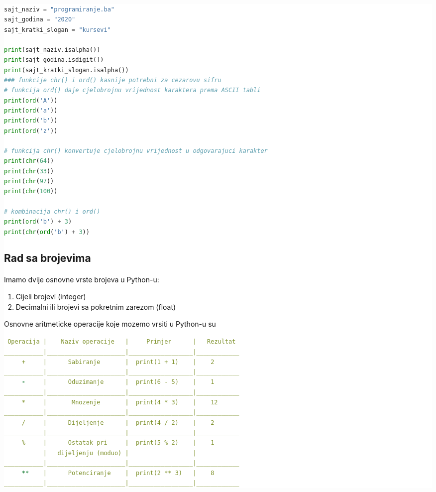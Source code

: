 ```python
sajt_naziv = "programiranje.ba"
sajt_godina = "2020"
sajt_kratki_slogan = "kursevi"

print(sajt_naziv.isalpha())
print(sajt_godina.isdigit())
print(sajt_kratki_slogan.isalpha())
### funkcije chr() i ord() kasnije potrebni za cezarovu sifru 
# funkcija ord() daje cjelobrojnu vrijednost karaktera prema ASCII tabli
print(ord('A'))
print(ord('a'))
print(ord('b'))
print(ord('z'))

# funkcija chr() konvertuje cjelobrojnu vrijednost u odgovarajuci karakter 
print(chr(64))
print(chr(33))
print(chr(97))
print(chr(100))

# kombinacija chr() i ord()
print(ord('b') + 3)
print(chr(ord('b') + 3))
```

<div style="page-break-after: always;"></div>

## Rad sa brojevima

Imamo dvije osnovne vrste brojeva u Python-u:

1. Cijeli brojevi (integer)
2. Decimalni ili brojevi sa pokretnim zarezom (float)

Osnovne aritmeticke operacije koje mozemo vrsiti u Python-u su

```yaml
 Operacija |    Naziv operacije   |     Primjer      |   Rezultat   
___________|______________________|__________________|____________
     +     |      Sabiranje       |  print(1 + 1)    |    2
___________|______________________|__________________|____________
     -     |      Oduzimanje      |  print(6 - 5)    |    1
___________|______________________|__________________|____________
     *     |       Mnozenje       |  print(4 * 3)    |    12
___________|______________________|__________________|____________
     /     |      Dijeljenje      |  print(4 / 2)    |    2
___________|______________________|__________________|____________
     %     |      Ostatak pri     |  print(5 % 2)    |    1
           |   dijeljenju (moduo) |                  |  
___________|______________________|__________________|____________
     **    |      Potenciranje    |  print(2 ** 3)   |    8
___________|______________________|__________________|____________
```
